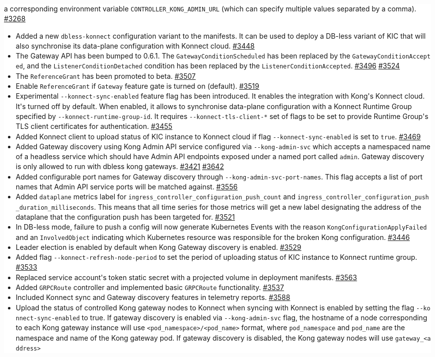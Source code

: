   a corresponding environment variable `CONTROLLER_KONG_ADMIN_URL` (which can
  specify multiple values separated by a comma).
  [#3268](https://github.com/Kong/kubernetes-ingress-controller/pull/3268)
- Added a new `dbless-konnect` configuration variant to the manifests. It can
  be used to deploy a DB-less variant of KIC that will also synchronise its
  data-plane configuration with Konnect cloud.
  [#3448](https://github.com/Kong/kubernetes-ingress-controller/pull/3448)
- The Gateway API has been bumped to 0.6.1. The `GatewayConditionScheduled` has
  been replaced by the `GatewayConditionAccepted`, and the `ListenerConditionDetached`
  condition has been replaced by the `ListenerConditionAccepted`.
  [#3496](https://github.com/Kong/kubernetes-ingress-controller/pull/3496)
  [#3524](https://github.com/Kong/kubernetes-ingress-controller/pull/3524)
- The `ReferenceGrant` has been promoted to beta.
  [#3507](https://github.com/Kong/kubernetes-ingress-controller/pull/3507)
- Enable `ReferenceGrant` if `Gateway` feature gate is turned on (default).
  [#3519](https://github.com/Kong/kubernetes-ingress-controller/pull/3519)
- Experimental `--konnect-sync-enabled` feature flag has been introduced. It
  enables the integration with Kong's Konnect cloud. It's turned off by default.
  When enabled, it allows to synchronise data-plane configuration with
  a Konnect Runtime Group specified by `--konnect-runtime-group-id`.
  It requires `--konnect-tls-client-*` set of flags to be set to provide
  Runtime Group's TLS client certificates for authentication.
  [#3455](https://github.com/Kong/kubernetes-ingress-controller/pull/3455)
- Added Konnect client to upload status of KIC instance to Konnect cloud if
  flag `--konnect-sync-enabled` is set to `true`.
  [#3469](https://github.com/Kong/kubernetes-ingress-controller/pull/3469)
- Added Gateway discovery using Kong Admin API service configured via `--kong-admin-svc`
  which accepts a namespaced name of a headless service which should have
  Admin API endpoints exposed under a named port called `admin`. Gateway 
  discovery is only allowed to run with dbless kong gateways.
  [#3421](https://github.com/Kong/kubernetes-ingress-controller/pull/3421)
  [#3642](https://github.com/Kong/kubernetes-ingress-controller/pull/3642)
- Added configurable port names for Gateway discovery through
  `--kong-admin-svc-port-names`. This flag accepts a list of port names that
  Admin API service ports will be matched against.
  [#3556](https://github.com/Kong/kubernetes-ingress-controller/pull/3556)
- Added `dataplane` metrics label for `ingress_controller_configuration_push_count`
  and `ingress_controller_configuration_push_duration_milliseconds`. This means
  that all time series for those metrics will get a new label designating the
  address of the dataplane that the configuration push has been targeted for.
  [#3521](https://github.com/Kong/kubernetes-ingress-controller/pull/3521)
- In DB-less mode, failure to push a config will now generate Kubernetes Events
  with the reason `KongConfigurationApplyFailed` and an `InvolvedObject`
  indicating which Kubernetes resource was responsible for the broken Kong
  configuration.
  [#3446](https://github.com/Kong/kubernetes-ingress-controller/pull/3446)
- Leader election is enabled by default when Kong Gateway discovery is enabled.
  [#3529](https://github.com/Kong/kubernetes-ingress-controller/pull/3529)
- Added flag `--konnect-refresh-node-period` to set the period of uploading 
  status of KIC instance to Konnect runtime group.
  [#3533](https://github.com/Kong/kubernetes-ingress-controller/pull/3533)
- Replaced service account's token static secret with a projected volume in 
  deployment manifests.
  [#3563](https://github.com/Kong/kubernetes-ingress-controller/pull/3563)
- Added `GRPCRoute` controller and implemented basic `GRPCRoute` functionality.
  [#3537](https://github.com/Kong/kubernetes-ingress-controller/pull/3537)
- Included Konnect sync and Gateway discovery features in telemetry reports.
  [#3588](https://github.com/Kong/kubernetes-ingress-controller/pull/3588)
- Upload the status of controlled Kong gateway nodes to Konnect when syncing with 
  Konnect is enabled by setting the flag `--konnect-sync-enabled` to true. 
  If gateway discovery is enabled via `--kong-admin-svc` flag, the hostname of a node 
  corresponding to each Kong gateway instance will use `<pod_namespace>/<pod_name>` 
  format, where `pod_namespace` and `pod_name` are the namespace and name of the Kong 
  gateway pod. If gateway discovery is disabled, the Kong gateway nodes will use `gateway_<address>` 